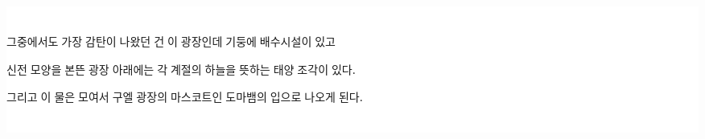 





 



​

그중에서도 가장 감탄이 나왔던 건 이 광장인데 기둥에 배수시설이 있고 

신전 모양을 본뜬 광장 아래에는 각 계절의 하늘을 뜻하는 태양 조각이 있다.

그리고 이 물은 모여서 구엘 광장의 마스코트인 도마뱀의 입으로 나오게 된다.

​





 






